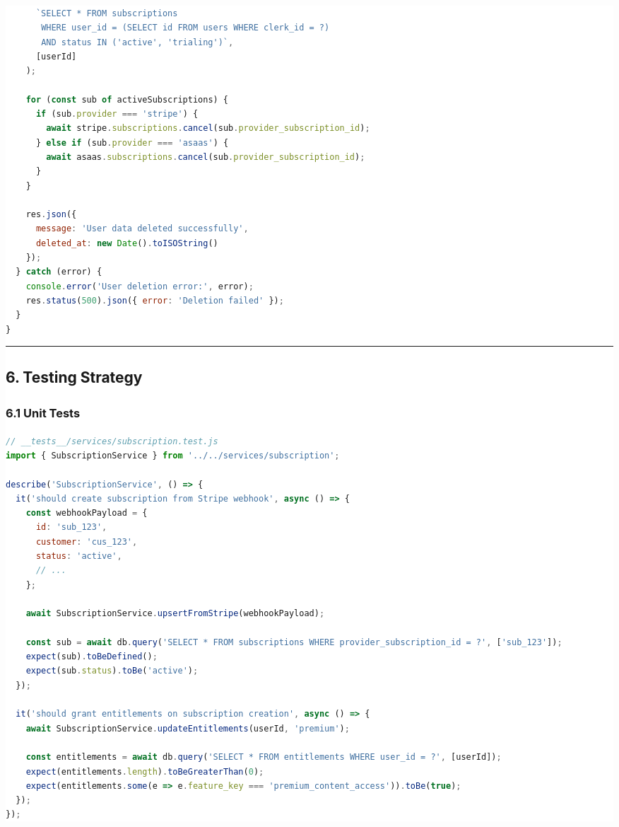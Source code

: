 ```javascript
      `SELECT * FROM subscriptions
       WHERE user_id = (SELECT id FROM users WHERE clerk_id = ?)
       AND status IN ('active', 'trialing')`,
      [userId]
    );

    for (const sub of activeSubscriptions) {
      if (sub.provider === 'stripe') {
        await stripe.subscriptions.cancel(sub.provider_subscription_id);
      } else if (sub.provider === 'asaas') {
        await asaas.subscriptions.cancel(sub.provider_subscription_id);
      }
    }

    res.json({
      message: 'User data deleted successfully',
      deleted_at: new Date().toISOString()
    });
  } catch (error) {
    console.error('User deletion error:', error);
    res.status(500).json({ error: 'Deletion failed' });
  }
}
```

---

## 6. Testing Strategy

### 6.1 Unit Tests

```javascript
// __tests__/services/subscription.test.js
import { SubscriptionService } from '../../services/subscription';

describe('SubscriptionService', () => {
  it('should create subscription from Stripe webhook', async () => {
    const webhookPayload = {
      id: 'sub_123',
      customer: 'cus_123',
      status: 'active',
      // ...
    };

    await SubscriptionService.upsertFromStripe(webhookPayload);

    const sub = await db.query('SELECT * FROM subscriptions WHERE provider_subscription_id = ?', ['sub_123']);
    expect(sub).toBeDefined();
    expect(sub.status).toBe('active');
  });

  it('should grant entitlements on subscription creation', async () => {
    await SubscriptionService.updateEntitlements(userId, 'premium');

    const entitlements = await db.query('SELECT * FROM entitlements WHERE user_id = ?', [userId]);
    expect(entitlements.length).toBeGreaterThan(0);
    expect(entitlements.some(e => e.feature_key === 'premium_content_access')).toBe(true);
  });
});
```

